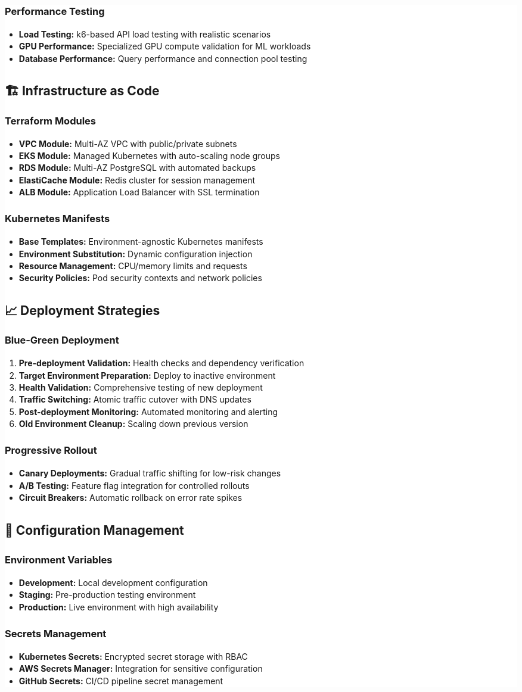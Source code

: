 ### Performance Testing
- **Load Testing:** k6-based API load testing with realistic scenarios
- **GPU Performance:** Specialized GPU compute validation for ML workloads
- **Database Performance:** Query performance and connection pool testing

## 🏗️ Infrastructure as Code

### Terraform Modules
- **VPC Module:** Multi-AZ VPC with public/private subnets
- **EKS Module:** Managed Kubernetes with auto-scaling node groups
- **RDS Module:** Multi-AZ PostgreSQL with automated backups
- **ElastiCache Module:** Redis cluster for session management
- **ALB Module:** Application Load Balancer with SSL termination

### Kubernetes Manifests
- **Base Templates:** Environment-agnostic Kubernetes manifests
- **Environment Substitution:** Dynamic configuration injection
- **Resource Management:** CPU/memory limits and requests
- **Security Policies:** Pod security contexts and network policies

## 📈 Deployment Strategies

### Blue-Green Deployment
1. **Pre-deployment Validation:** Health checks and dependency verification
2. **Target Environment Preparation:** Deploy to inactive environment
3. **Health Validation:** Comprehensive testing of new deployment
4. **Traffic Switching:** Atomic traffic cutover with DNS updates
5. **Post-deployment Monitoring:** Automated monitoring and alerting
6. **Old Environment Cleanup:** Scaling down previous version

### Progressive Rollout
- **Canary Deployments:** Gradual traffic shifting for low-risk changes
- **A/B Testing:** Feature flag integration for controlled rollouts
- **Circuit Breakers:** Automatic rollback on error rate spikes

## 🔧 Configuration Management

### Environment Variables
- **Development:** Local development configuration
- **Staging:** Pre-production testing environment
- **Production:** Live environment with high availability

### Secrets Management
- **Kubernetes Secrets:** Encrypted secret storage with RBAC
- **AWS Secrets Manager:** Integration for sensitive configuration
- **GitHub Secrets:** CI/CD pipeline secret management
